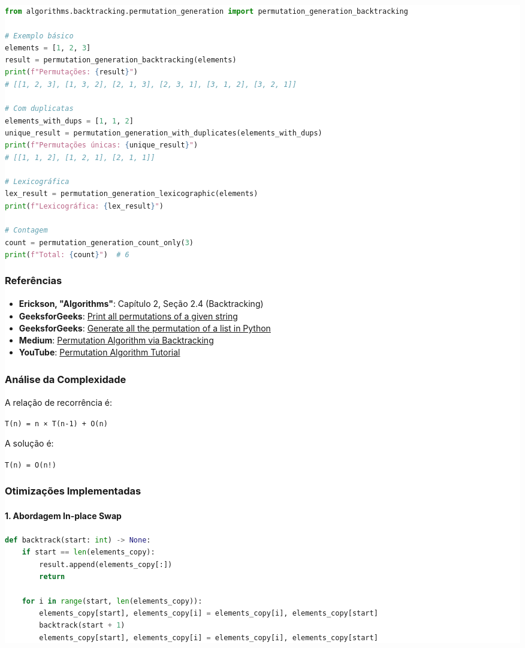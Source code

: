 ```python
from algorithms.backtracking.permutation_generation import permutation_generation_backtracking

# Exemplo básico
elements = [1, 2, 3]
result = permutation_generation_backtracking(elements)
print(f"Permutações: {result}")
# [[1, 2, 3], [1, 3, 2], [2, 1, 3], [2, 3, 1], [3, 1, 2], [3, 2, 1]]

# Com duplicatas
elements_with_dups = [1, 1, 2]
unique_result = permutation_generation_with_duplicates(elements_with_dups)
print(f"Permutações únicas: {unique_result}")
# [[1, 1, 2], [1, 2, 1], [2, 1, 1]]

# Lexicográfica
lex_result = permutation_generation_lexicographic(elements)
print(f"Lexicográfica: {lex_result}")

# Contagem
count = permutation_generation_count_only(3)
print(f"Total: {count}")  # 6
```

### Referências

- **Erickson, "Algorithms"**: Capítulo 2, Seção 2.4 (Backtracking)
- **GeeksforGeeks**: [Print all permutations of a given string](https://www.geeksforgeeks.org/dsa/write-a-c-program-to-print-all-permutations-of-a-given-string/)
- **GeeksforGeeks**: [Generate all the permutation of a list in Python](https://www.geeksforgeeks.org/python/generate-all-the-permutation-of-a-list-in-python/)
- **Medium**: [Permutation Algorithm via Backtracking](https://medium.com/@guguru/permutation-algorithm-via-backtracking-39fc1bf07a33)
- **YouTube**: [Permutation Algorithm Tutorial](https://www.youtube.com/watch?v=s7AvT7cGdSo)

### Análise da Complexidade

A relação de recorrência é:
```
T(n) = n × T(n-1) + O(n)
```

A solução é:
```
T(n) = O(n!)
```

### Otimizações Implementadas

#### 1. Abordagem In-place Swap
```python
def backtrack(start: int) -> None:
    if start == len(elements_copy):
        result.append(elements_copy[:])
        return
    
    for i in range(start, len(elements_copy)):
        elements_copy[start], elements_copy[i] = elements_copy[i], elements_copy[start]
        backtrack(start + 1)
        elements_copy[start], elements_copy[i] = elements_copy[i], elements_copy[start]
```
